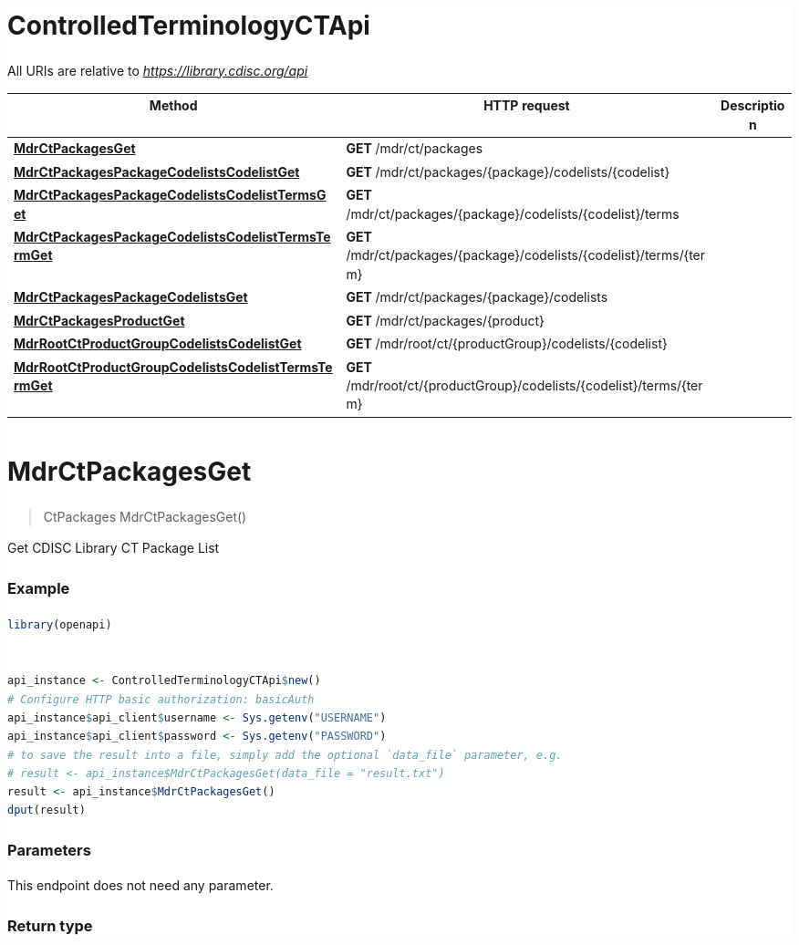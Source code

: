 # ControlledTerminologyCTApi

All URIs are relative to *https://library.cdisc.org/api*

Method | HTTP request | Description
------------- | ------------- | -------------
[**MdrCtPackagesGet**](ControlledTerminologyCTApi.md#MdrCtPackagesGet) | **GET** /mdr/ct/packages | 
[**MdrCtPackagesPackageCodelistsCodelistGet**](ControlledTerminologyCTApi.md#MdrCtPackagesPackageCodelistsCodelistGet) | **GET** /mdr/ct/packages/{package}/codelists/{codelist} | 
[**MdrCtPackagesPackageCodelistsCodelistTermsGet**](ControlledTerminologyCTApi.md#MdrCtPackagesPackageCodelistsCodelistTermsGet) | **GET** /mdr/ct/packages/{package}/codelists/{codelist}/terms | 
[**MdrCtPackagesPackageCodelistsCodelistTermsTermGet**](ControlledTerminologyCTApi.md#MdrCtPackagesPackageCodelistsCodelistTermsTermGet) | **GET** /mdr/ct/packages/{package}/codelists/{codelist}/terms/{term} | 
[**MdrCtPackagesPackageCodelistsGet**](ControlledTerminologyCTApi.md#MdrCtPackagesPackageCodelistsGet) | **GET** /mdr/ct/packages/{package}/codelists | 
[**MdrCtPackagesProductGet**](ControlledTerminologyCTApi.md#MdrCtPackagesProductGet) | **GET** /mdr/ct/packages/{product} | 
[**MdrRootCtProductGroupCodelistsCodelistGet**](ControlledTerminologyCTApi.md#MdrRootCtProductGroupCodelistsCodelistGet) | **GET** /mdr/root/ct/{productGroup}/codelists/{codelist} | 
[**MdrRootCtProductGroupCodelistsCodelistTermsTermGet**](ControlledTerminologyCTApi.md#MdrRootCtProductGroupCodelistsCodelistTermsTermGet) | **GET** /mdr/root/ct/{productGroup}/codelists/{codelist}/terms/{term} | 


# **MdrCtPackagesGet**
> CtPackages MdrCtPackagesGet()



Get CDISC Library CT Package List

### Example
```R
library(openapi)


api_instance <- ControlledTerminologyCTApi$new()
# Configure HTTP basic authorization: basicAuth
api_instance$api_client$username <- Sys.getenv("USERNAME")
api_instance$api_client$password <- Sys.getenv("PASSWORD")
# to save the result into a file, simply add the optional `data_file` parameter, e.g.
# result <- api_instance$MdrCtPackagesGet(data_file = "result.txt")
result <- api_instance$MdrCtPackagesGet()
dput(result)
```

### Parameters
This endpoint does not need any parameter.

### Return type
